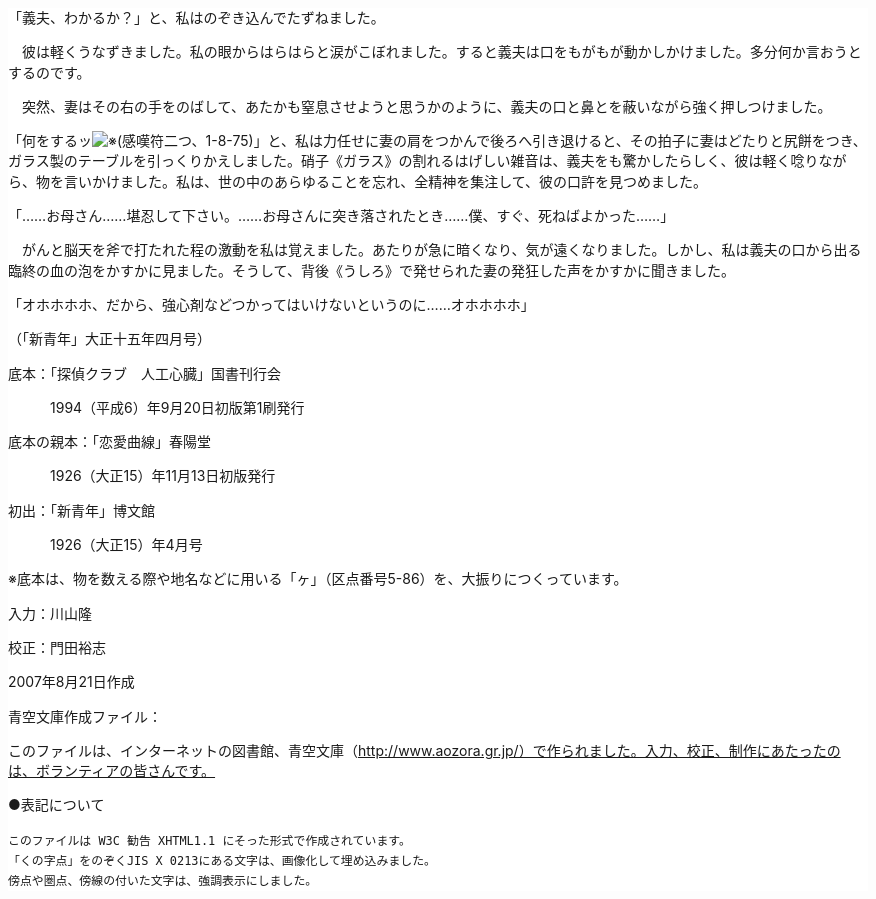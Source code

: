 「義夫、わかるか？」と、私はのぞき込んでたずねました。

　彼は軽くうなずきました。私の眼からはらはらと涙がこぼれました。すると義夫は口をもがもが動かしかけました。多分何か言おうとするのです。

　突然、妻はその右の手をのばして、あたかも窒息させようと思うかのように、義夫の口と鼻とを蔽いながら強く押しつけました。

「何をするッ![※(感嘆符二つ、1-8-75)](https://www.aozora.gr.jp/cards/000262/files/../../../gaiji/1-08/1-08-75.png)」と、私は力任せに妻の肩をつかんで後ろへ引き退けると、その拍子に妻はどたりと尻餅をつき、ガラス製のテーブルを引っくりかえしました。硝子《ガラス》の割れるはげしい雑音は、義夫をも驚かしたらしく、彼は軽く唸りながら、物を言いかけました。私は、世の中のあらゆることを忘れ、全精神を集注して、彼の口許を見つめました。

「……お母さん……堪忍して下さい。……お母さんに突き落されたとき……僕、すぐ、死ねばよかった……」

　がんと脳天を斧で打たれた程の激動を私は覚えました。あたりが急に暗くなり、気が遠くなりました。しかし、私は義夫の口から出る臨終の血の泡をかすかに見ました。そうして、背後《うしろ》で発せられた妻の発狂した声をかすかに聞きました。

「オホホホホ、だから、強心剤などつかってはいけないというのに……オホホホホ」

（「新青年」大正十五年四月号）













底本：「探偵クラブ　人工心臓」国書刊行会


　　　1994（平成6）年9月20日初版第1刷発行

底本の親本：「恋愛曲線」春陽堂

　　　1926（大正15）年11月13日初版発行

初出：「新青年」博文館

　　　1926（大正15）年4月号

※底本は、物を数える際や地名などに用いる「ヶ」（区点番号5-86）を、大振りにつくっています。

入力：川山隆

校正：門田裕志

2007年8月21日作成

青空文庫作成ファイル：

このファイルは、インターネットの図書館、青空文庫（http://www.aozora.gr.jp/）で作られました。入力、校正、制作にあたったのは、ボランティアの皆さんです。











●表記について


	このファイルは W3C 勧告 XHTML1.1 にそった形式で作成されています。
	「くの字点」をのぞくJIS X 0213にある文字は、画像化して埋め込みました。
	傍点や圏点、傍線の付いた文字は、強調表示にしました。